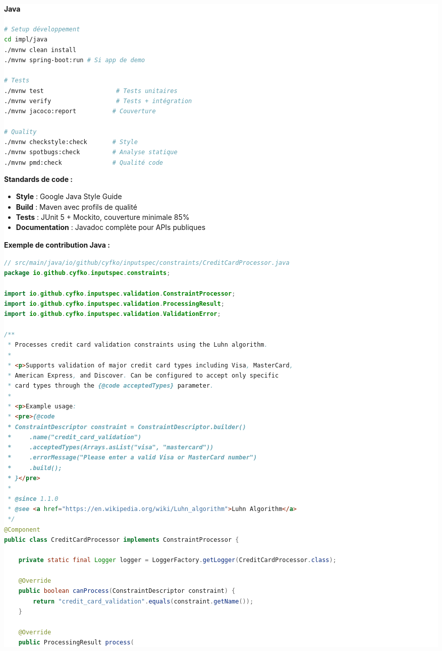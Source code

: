 #### **Java**

```bash
# Setup développement  
cd impl/java
./mvnw clean install
./mvnw spring-boot:run # Si app de demo

# Tests
./mvnw test                    # Tests unitaires
./mvnw verify                  # Tests + intégration
./mvnw jacoco:report          # Couverture

# Quality
./mvnw checkstyle:check       # Style
./mvnw spotbugs:check         # Analyse statique
./mvnw pmd:check              # Qualité code
```

**Standards de code :**
- **Style** : Google Java Style Guide
- **Build** : Maven avec profils de qualité
- **Tests** : JUnit 5 + Mockito, couverture minimale 85%
- **Documentation** : Javadoc complète pour APIs publiques

**Exemple de contribution Java :**

```java
// src/main/java/io/github/cyfko/inputspec/constraints/CreditCardProcessor.java
package io.github.cyfko.inputspec.constraints;

import io.github.cyfko.inputspec.validation.ConstraintProcessor;
import io.github.cyfko.inputspec.validation.ProcessingResult;
import io.github.cyfko.inputspec.validation.ValidationError;

/**
 * Processes credit card validation constraints using the Luhn algorithm.
 * 
 * <p>Supports validation of major credit card types including Visa, MasterCard, 
 * American Express, and Discover. Can be configured to accept only specific 
 * card types through the {@code acceptedTypes} parameter.
 * 
 * <p>Example usage:
 * <pre>{@code
 * ConstraintDescriptor constraint = ConstraintDescriptor.builder()
 *     .name("credit_card_validation")
 *     .acceptedTypes(Arrays.asList("visa", "mastercard"))
 *     .errorMessage("Please enter a valid Visa or MasterCard number")
 *     .build();
 * }</pre>
 * 
 * @since 1.1.0
 * @see <a href="https://en.wikipedia.org/wiki/Luhn_algorithm">Luhn Algorithm</a>
 */
@Component
public class CreditCardProcessor implements ConstraintProcessor {
    
    private static final Logger logger = LoggerFactory.getLogger(CreditCardProcessor.class);
    
    @Override
    public boolean canProcess(ConstraintDescriptor constraint) {
        return "credit_card_validation".equals(constraint.getName());
    }
    
    @Override
    public ProcessingResult process(
```